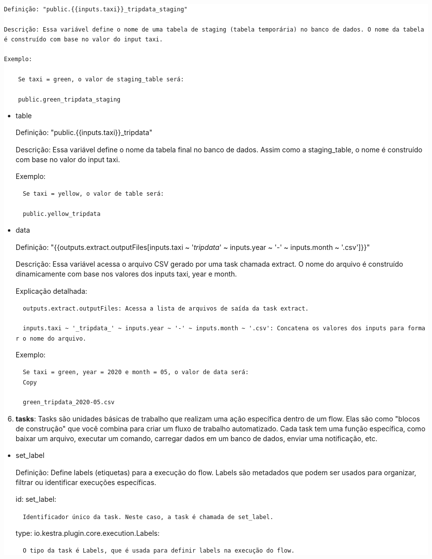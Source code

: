     Definição: "public.{{inputs.taxi}}_tripdata_staging"

    Descrição: Essa variável define o nome de uma tabela de staging (tabela temporária) no banco de dados. O nome da tabela é construído com base no valor do input taxi.

    Exemplo:

        Se taxi = green, o valor de staging_table será:

        public.green_tripdata_staging

- table

    Definição: "public.{{inputs.taxi}}_tripdata"

    Descrição: Essa variável define o nome da tabela final no banco de dados. Assim como a staging_table, o nome é construído com base no valor do input taxi.

    Exemplo:

        Se taxi = yellow, o valor de table será:

        public.yellow_tripdata

- data

    Definição: "{{outputs.extract.outputFiles[inputs.taxi ~ '_tripdata_' ~ inputs.year ~ '-' ~ inputs.month ~ '.csv']}}"

    Descrição: Essa variável acessa o arquivo CSV gerado por uma task chamada extract. O nome do arquivo é construído dinamicamente com base nos valores dos inputs taxi, year e month.

    Explicação detalhada:

        outputs.extract.outputFiles: Acessa a lista de arquivos de saída da task extract.

        inputs.taxi ~ '_tripdata_' ~ inputs.year ~ '-' ~ inputs.month ~ '.csv': Concatena os valores dos inputs para formar o nome do arquivo.

    Exemplo:

        Se taxi = green, year = 2020 e month = 05, o valor de data será:
        Copy

        green_tripdata_2020-05.csv

6. **tasks**: Tasks são unidades básicas de trabalho que realizam uma ação específica dentro de um flow. Elas são como "blocos de construção" que você combina para criar um fluxo de trabalho automatizado. Cada task tem uma função específica, como baixar um arquivo, executar um comando, carregar dados em um banco de dados, enviar uma notificação, etc.

- set_label

    Definição: Define labels (etiquetas) para a execução do flow. Labels são metadados que podem ser usados para organizar, filtrar ou identificar execuções específicas.

    id: set_label:

        Identificador único da task. Neste caso, a task é chamada de set_label.

    type: io.kestra.plugin.core.execution.Labels:

        O tipo da task é Labels, que é usada para definir labels na execução do flow.
